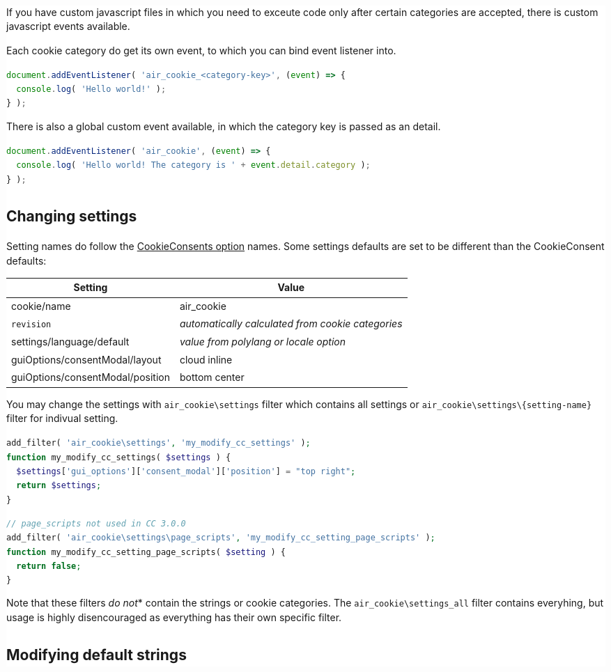 If you have custom javascript files in which you need to exceute code only after certain categories are accepted, there is custom javascript events available.

Each cookie category do get its own event, to which you can bind event listener into.

```javascript
document.addEventListener( 'air_cookie_<category-key>', (event) => {
  console.log( 'Hello world!' );
} );
```

There is also a global custom event available, in which the category key is passed as an detail.

```javascript
document.addEventListener( 'air_cookie', (event) => {
  console.log( 'Hello world! The category is ' + event.detail.category );
} );
```

## Changing settings

Setting names do follow the [CookieConsents option](https://cookieconsent.orestbida.com/reference/configuration-reference.html#configuration-reference) names. Some settings defaults are set to be different than the CookieConsent defaults:

Setting | Value
--- | ---
cookie/name | air_cookie
`revision` | _automatically calculated from cookie categories_
settings/language/default | _value from polylang or locale option_
guiOptions/consentModal/layout | cloud inline
guiOptions/consentModal/position | bottom center

You may change the settings with `air_cookie\settings` filter which contains all settings or `air_cookie\settings\{setting-name}` filter for indivual setting.

```php
add_filter( 'air_cookie\settings', 'my_modify_cc_settings' );
function my_modify_cc_settings( $settings ) {
  $settings['gui_options']['consent_modal']['position'] = "top right";
  return $settings;
}
```

```php
// page_scripts not used in CC 3.0.0
add_filter( 'air_cookie\settings\page_scripts', 'my_modify_cc_setting_page_scripts' );
function my_modify_cc_setting_page_scripts( $setting ) {
  return false;
}
```

Note that these filters *do not** contain the strings or cookie categories. The `air_cookie\settings_all` filter contains everyhing, but usage is highly disencouraged as everything has their own specific filter.

## Modifying default strings

